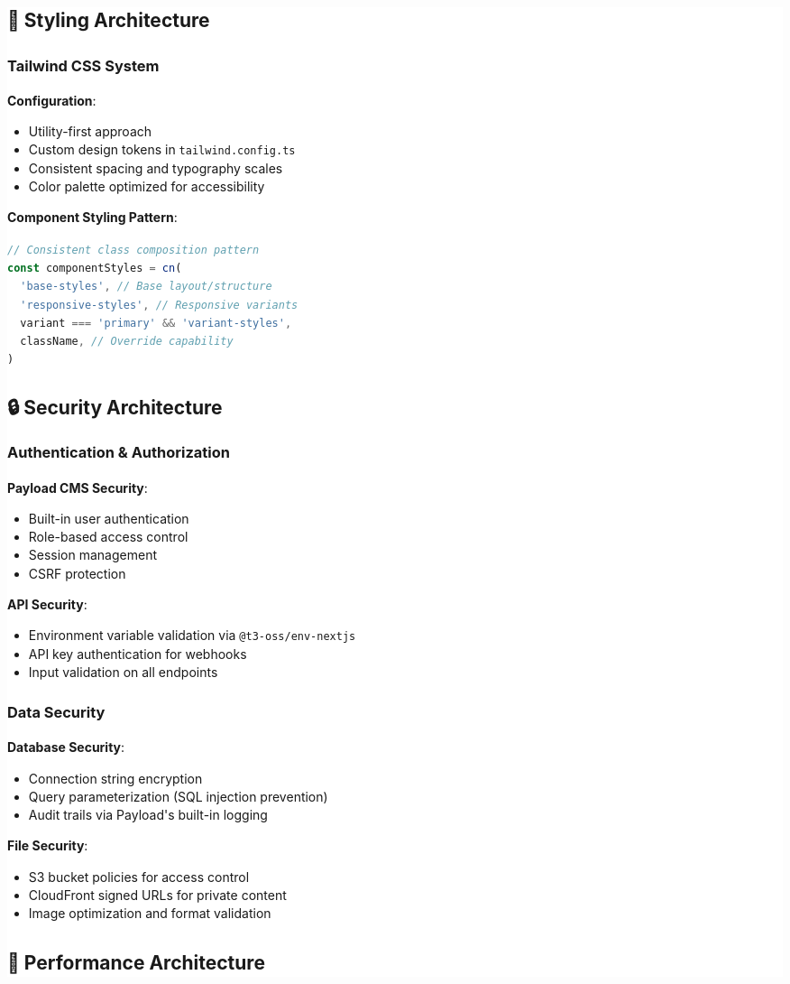 ## 🎨 Styling Architecture

### Tailwind CSS System

**Configuration**:

- Utility-first approach
- Custom design tokens in `tailwind.config.ts`
- Consistent spacing and typography scales
- Color palette optimized for accessibility

**Component Styling Pattern**:

```typescript
// Consistent class composition pattern
const componentStyles = cn(
  'base-styles', // Base layout/structure
  'responsive-styles', // Responsive variants
  variant === 'primary' && 'variant-styles',
  className, // Override capability
)
```

## 🔒 Security Architecture

### Authentication & Authorization

**Payload CMS Security**:

- Built-in user authentication
- Role-based access control
- Session management
- CSRF protection

**API Security**:

- Environment variable validation via `@t3-oss/env-nextjs`
- API key authentication for webhooks
- Input validation on all endpoints

### Data Security

**Database Security**:

- Connection string encryption
- Query parameterization (SQL injection prevention)
- Audit trails via Payload's built-in logging

**File Security**:

- S3 bucket policies for access control
- CloudFront signed URLs for private content
- Image optimization and format validation

## 🚀 Performance Architecture
